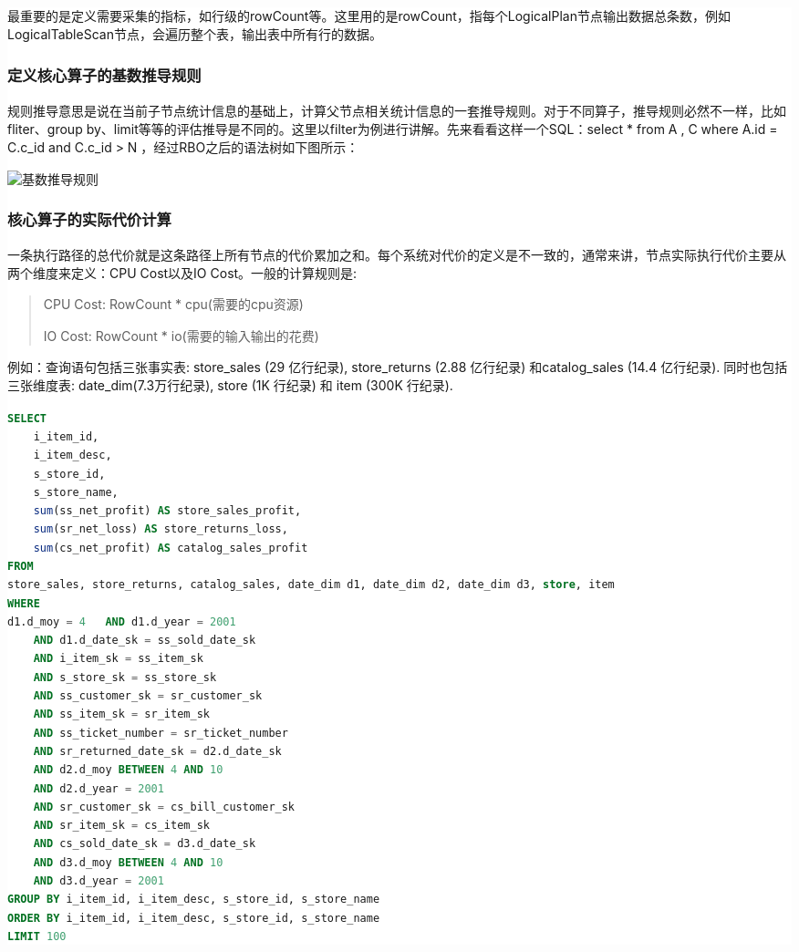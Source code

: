 最重要的是定义需要采集的指标，如行级的rowCount等。这里用的是rowCount，指每个LogicalPlan节点输出数据总条数，例如LogicalTableScan节点，会遍历整个表，输出表中所有行的数据。

### 定义核心算子的基数推导规则

规则推导意思是说在当前子节点统计信息的基础上，计算父节点相关统计信息的一套推导规则。对于不同算子，推导规则必然不一样，比如fliter、group by、limit等等的评估推导是不同的。这里以filter为例进行讲解。先来看看这样一个SQL：select * from A , C where A.id = C.c_id and C.c_id > N ，经过RBO之后的语法树如下图所示：

![基数推导规则](https://gitee.com/liurio/image_save/raw/master/flink/%E5%9F%BA%E6%95%B0%E6%8E%A8%E5%AF%BC%E8%A7%84%E5%88%99.png)

### 核心算子的实际代价计算

一条执行路径的总代价就是这条路径上所有节点的代价累加之和。每个系统对代价的定义是不一致的，通常来讲，节点实际执行代价主要从两个维度来定义：CPU Cost以及IO Cost。一般的计算规则是:

>CPU Cost: RowCount * cpu(需要的cpu资源)
>
>IO Cost:  RowCount * io(需要的输入输出的花费)

例如：查询语句包括三张事实表: store_sales (29 亿行纪录), store_returns (2.88 亿行纪录) 和catalog_sales (14.4 亿行纪录). 同时也包括三张维度表: date_dim(7.3万行纪录), store (1K 行纪录) 和 item (300K 行纪录).

```sql
SELECT 
    i_item_id, 
    i_item_desc, 
    s_store_id, 
    s_store_name, 
    sum(ss_net_profit) AS store_sales_profit, 
    sum(sr_net_loss) AS store_returns_loss, 
    sum(cs_net_profit) AS catalog_sales_profit
FROM 
store_sales, store_returns, catalog_sales, date_dim d1, date_dim d2, date_dim d3, store, item
WHERE 
d1.d_moy = 4   AND d1.d_year = 2001   
    AND d1.d_date_sk = ss_sold_date_sk   
    AND i_item_sk = ss_item_sk   
    AND s_store_sk = ss_store_sk   
    AND ss_customer_sk = sr_customer_sk   
    AND ss_item_sk = sr_item_sk   
    AND ss_ticket_number = sr_ticket_number   
    AND sr_returned_date_sk = d2.d_date_sk   
    AND d2.d_moy BETWEEN 4 AND 10   
    AND d2.d_year = 2001   
    AND sr_customer_sk = cs_bill_customer_sk   
    AND sr_item_sk = cs_item_sk   
    AND cs_sold_date_sk = d3.d_date_sk   
    AND d3.d_moy BETWEEN 4 AND 10   
    AND d3.d_year = 2001
GROUP BY i_item_id, i_item_desc, s_store_id, s_store_name
ORDER BY i_item_id, i_item_desc, s_store_id, s_store_name
LIMIT 100
```
